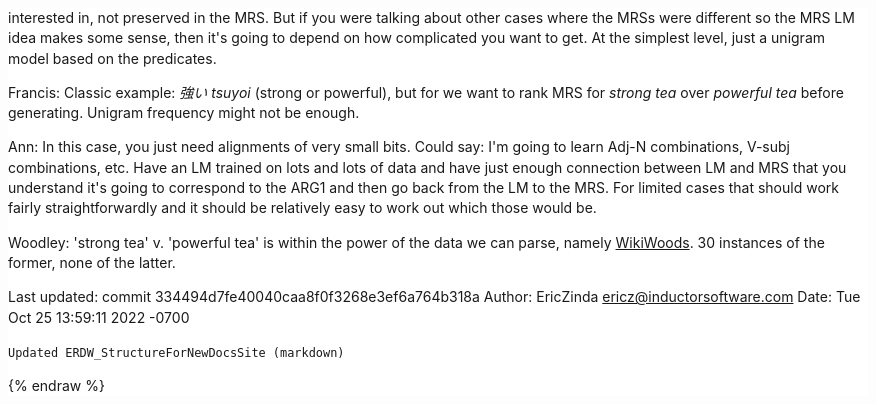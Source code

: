 interested in, not preserved in the MRS. But if you were talking about
other cases where the MRSs were different so the MRS LM idea makes some
sense, then it's going to depend on how complicated you want to get. At
the simplest level, just a unigram model based on the predicates.

Francis: Classic example: *強い tsuyoi* (strong or powerful), but for we
want to rank MRS for *strong tea* over *powerful tea* before generating.
Unigram frequency might not be enough.

Ann: In this case, you just need alignments of very small bits. Could
say: I'm going to learn Adj-N combinations, V-subj combinations, etc.
Have an LM trained on lots and lots of data and have just enough
connection between LM and MRS that you understand it's going to
correspond to the ARG1 and then go back from the LM to the MRS. For
limited cases that should work fairly straightforwardly and it should be
relatively easy to work out which those would be.

Woodley: 'strong tea' v. 'powerful tea' is within the power of the data
we can parse, namely [WikiWoods](https://blog.inductorsoftware.com/docsproto/home/WikiWoods). 30 instances of the former,
none of the latter.

Last updated: commit 334494d7fe40040caa8f0f3268e3ef6a764b318a
Author: EricZinda <ericz@inductorsoftware.com>
Date:   Tue Oct 25 13:59:11 2022 -0700

    Updated ERDW_StructureForNewDocsSite (markdown)
{% endraw %}